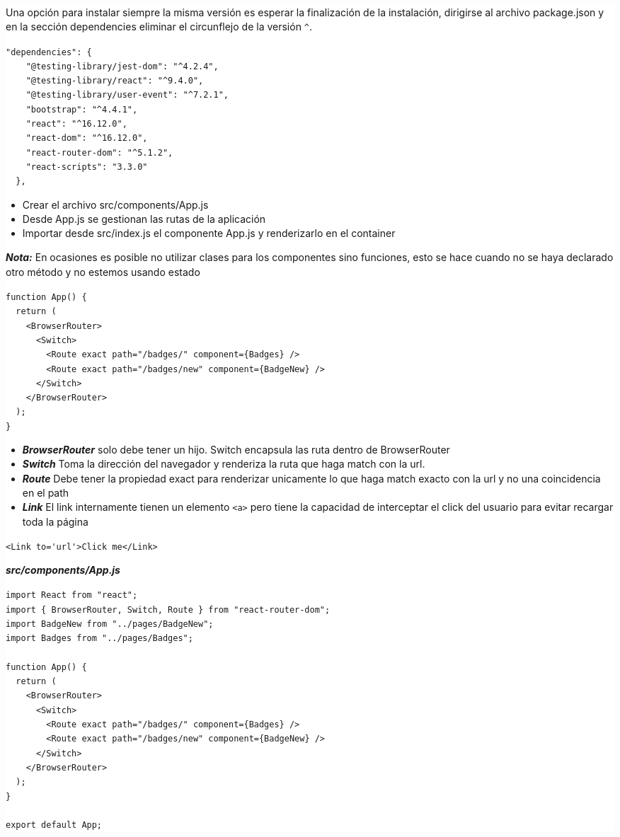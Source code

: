 Una opción para instalar siempre la misma versión es esperar la finalización de la instalación, dirigirse al archivo package.json y en la sección dependencies eliminar el circunflejo de la versión `^`.

```
"dependencies": {
    "@testing-library/jest-dom": "^4.2.4",
    "@testing-library/react": "^9.4.0",
    "@testing-library/user-event": "^7.2.1",
    "bootstrap": "^4.4.1",
    "react": "^16.12.0",
    "react-dom": "^16.12.0",
    "react-router-dom": "^5.1.2",
    "react-scripts": "3.3.0"
  },
```

- Crear el archivo src/components/App.js
- Desde App.js se gestionan las rutas de la aplicación
- Importar desde src/index.js el componente App.js y renderizarlo en el container

**_Nota:_** En ocasiones es posible no utilizar clases para los componentes sino funciones, esto se hace cuando no se haya declarado otro método y no estemos usando estado

```
function App() {
  return (
    <BrowserRouter>
      <Switch>
        <Route exact path="/badges/" component={Badges} />
        <Route exact path="/badges/new" component={BadgeNew} />
      </Switch>
    </BrowserRouter>
  );
}
```

- **_BrowserRouter_** solo debe tener un hijo. Switch encapsula las ruta dentro de BrowserRouter
- **_Switch_** Toma la dirección del navegador y renderiza la ruta que haga match con la url.
- **_Route_** Debe tener la propiedad exact para renderizar unicamente lo que haga match exacto con la url y no una coincidencia en el path
- **_Link_** El link internamente tienen un elemento `<a>` pero tiene la capacidad de interceptar el click del usuario para evitar recargar toda la página

```
<Link to='url'>Click me</Link>
```

**_src/components/App.js_**

```
import React from "react";
import { BrowserRouter, Switch, Route } from "react-router-dom";
import BadgeNew from "../pages/BadgeNew";
import Badges from "../pages/Badges";

function App() {
  return (
    <BrowserRouter>
      <Switch>
        <Route exact path="/badges/" component={Badges} />
        <Route exact path="/badges/new" component={BadgeNew} />
      </Switch>
    </BrowserRouter>
  );
}

export default App;
```